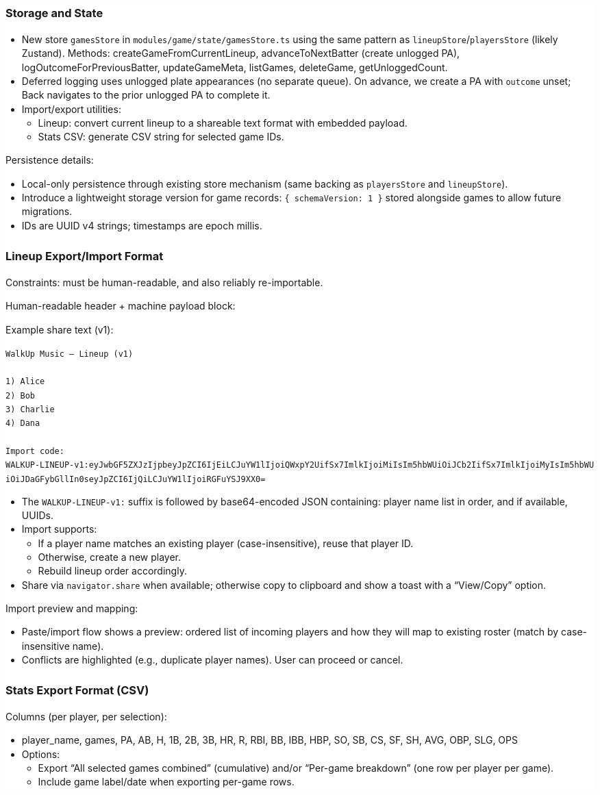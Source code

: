 ### Storage and State
 - New store `gamesStore` in `modules/game/state/gamesStore.ts` using the same pattern as `lineupStore`/`playersStore` (likely Zustand). Methods: createGameFromCurrentLineup, advanceToNextBatter (create unlogged PA), logOutcomeForPreviousBatter, updateGameMeta, listGames, deleteGame, getUnloggedCount.
 - Deferred logging uses unlogged plate appearances (no separate queue). On advance, we create a PA with `outcome` unset; Back navigates to the prior unlogged PA to complete it.
- Import/export utilities:
  - Lineup: convert current lineup to a shareable text format with embedded payload.
  - Stats CSV: generate CSV string for selected game IDs.

Persistence details:
- Local-only persistence through existing store mechanism (same backing as `playersStore` and `lineupStore`).
- Introduce a lightweight storage version for game records: `{ schemaVersion: 1 }` stored alongside games to allow future migrations.
- IDs are UUID v4 strings; timestamps are epoch millis.

### Lineup Export/Import Format
Constraints: must be human-readable, and also reliably re-importable.

Human-readable header + machine payload block:

Example share text (v1):
```
WalkUp Music — Lineup (v1)

1) Alice
2) Bob
3) Charlie
4) Dana

Import code:
WALKUP-LINEUP-v1:eyJwbGF5ZXJzIjpbeyJpZCI6IjEiLCJuYW1lIjoiQWxpY2UifSx7ImlkIjoiMiIsIm5hbWUiOiJCb2IifSx7ImlkIjoiMyIsIm5hbWUiOiJDaGFybGllIn0seyJpZCI6IjQiLCJuYW1lIjoiRGFuYSJ9XX0=
```

- The `WALKUP-LINEUP-v1:` suffix is followed by base64-encoded JSON containing: player name list in order, and if available, UUIDs.
- Import supports:
  - If a player name matches an existing player (case-insensitive), reuse that player ID.
  - Otherwise, create a new player.
  - Rebuild lineup order accordingly.
- Share via `navigator.share` when available; otherwise copy to clipboard and show a toast with a “View/Copy” option.

Import preview and mapping:
- Paste/import flow shows a preview: ordered list of incoming players and how they will map to existing roster (match by case-insensitive name).
- Conflicts are highlighted (e.g., duplicate player names). User can proceed or cancel.

### Stats Export Format (CSV)
Columns (per player, per selection):
- player_name, games, PA, AB, H, 1B, 2B, 3B, HR, R, RBI, BB, IBB, HBP, SO, SB, CS, SF, SH, AVG, OBP, SLG, OPS
- Options:
  - Export “All selected games combined” (cumulative) and/or “Per-game breakdown” (one row per player per game).
  - Include game label/date when exporting per-game rows.
